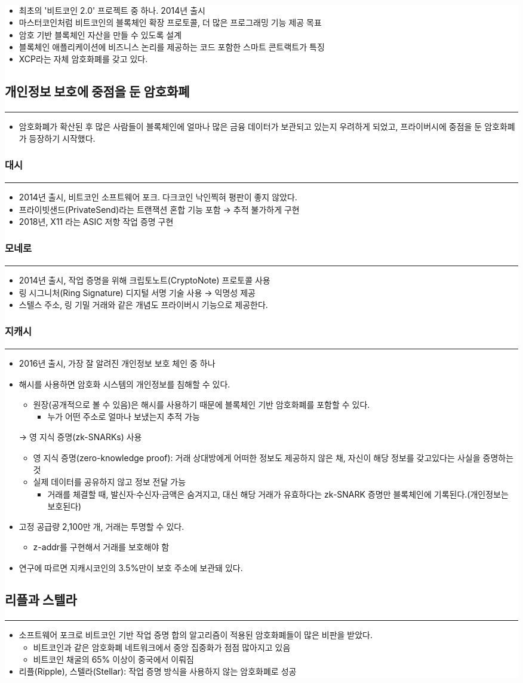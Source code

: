 
- 최초의 '비트코인 2.0' 프로젝트 중 하나. 2014년 출시
- 마스터코인처럼 비트코인의 블록체인 확장 프로토콜, 더 많은 프로그래밍 기능 제공 목표
- 암호 기반 블록체인 자산을 만들 수 있도록 설계
- 블록체인 애플리케이션에 비즈니스 논리를 제공하는 코드 포함한 스마트 콘트랙트가 특징
- XCP라는 자체 암호화폐를 갖고 있다.

## 개인정보 보호에 중점을 둔 암호화폐

---

- 암호화폐가 확산된 후 많은 사람들이 블록체인에 얼마나 많은 금융 데이터가 보관되고 있는지 우려하게 되었고, 프라이버시에 중점을 둔 암호화폐가 등장하기 시작했다.

### 대시

---

- 2014년 출시, 비트코인 소프트웨어 포크. 다크코인 낙인찍혀 평판이 좋지 않았다.
- 프라이빗샌드(PrivateSend)라는 트랜잭션 혼합 기능 포함 → 추적 불가하게 구현
- 2018년, X11 라는 ASIC 저항 작업 증명 구현

### 모네로

---

- 2014년 출시, 작업 증명을 위해 크립토노트(CryptoNote) 프로토콜 사용
- 링 시그니처(Ring Signature) 디지털 서명 기술 사용 → 익명성 제공
- 스텔스 주소, 링 기밀 거래와 같은 개념도 프라이버시 기능으로 제공한다.

### 지캐시

---

- 2016년 출시, 가장 잘 알려진 개인정보 보호 체인 중 하나
- 해시를 사용하면 암호화 시스템의 개인정보를 침해할 수 있다.
    - 원장(공개적으로 볼 수 있음)은 해시를 사용하기 때문에 블록체인 기반 암호화폐를 포함할 수 있다.
        - 누가 어떤 주소로 얼마나 보냈는지 추적 가능
    
    → 영 지식 증명(zk-SNARKs) 사용
    
    - 영 지식 증명(zero-knowledge proof): 거래 상대방에게 어떠한 정보도 제공하지 않은 채, 자신이 해당 정보를 갖고있다는 사실을 증명하는 것
    - 실제 데이터를 공유하지 않고 정보 전달 가능
        - 거래를 체결할 때, 발신자·수신자·금액은 숨겨지고, 대신 해당 거래가 유효하다는 zk-SNARK 증명만 블록체인에 기록된다.(개인정보는 보호된다)
- 고정 공급량 2,100만 개, 거래는 투명할 수 있다.
    - z-addr를 구현해서 거래를 보호해야 함
- 연구에 따르면 지캐시코인의 3.5%만이 보호 주소에 보관돼 있다.

## 리플과 스텔라

---

- 소프트웨어 포크로 비트코인 기반 작업 증명 합의 알고리즘이 적용된 암호화폐들이 많은 비판을 받았다.
    - 비트코인과 같은 암호화폐 네트워크에서 중앙 집중화가 점점 많아지고 있음
    - 비트코인 채굴의 65% 이상이 중국에서 이뤄짐
- 리플(Ripple), 스텔라(Stellar): 작업 증명 방식을 사용하지 않는 암호화폐로 성공
